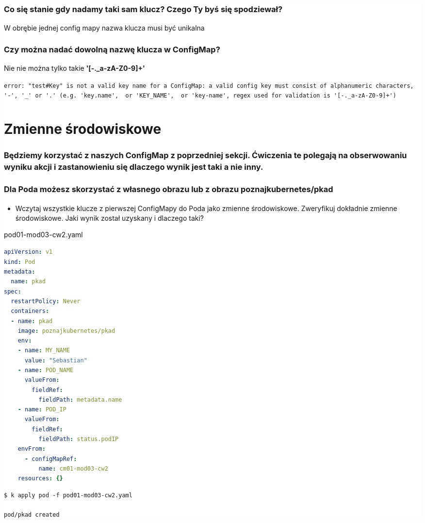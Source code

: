 ### Co się stanie gdy nadamy taki sam klucz? Czego Ty byś się spodziewał?
W obrębie jednej config mapy nazwa klucza musi być unikalna

### Czy można nadać dowolną nazwę klucza w ConfigMap?
Nie nie można tylko takie **'[-._a-zA-Z0-9]+'**
```
error: "test#Key" is not a valid key name for a ConfigMap: a valid config key must consist of alphanumeric characters, '-', '_' or '.' (e.g. 'key.name',  or 'KEY_NAME',  or 'key-name', regex used for validation is '[-._a-zA-Z0-9]+')
```

# Zmienne środowiskowe
### Będziemy korzystać z naszych ConfigMap z poprzedniej sekcji. Ćwiczenia te polegają na obserwowaniu wyniku akcji i zastanowieniu się dlaczego wynik jest taki a nie inny.

### Dla Poda możesz skorzystać z własnego obrazu lub z obrazu poznajkubernetes/pkad

- Wczytaj wszystkie klucze z pierwszej ConfigMapy do Poda jako zmienne środowiskowe. Zweryfikuj dokładnie zmienne środowiskowe. Jaki wynik został uzyskany i dlaczego taki?

pod01-mod03-cw2.yaml

```yaml
apiVersion: v1
kind: Pod
metadata:
  name: pkad
spec:
  restartPolicy: Never
  containers:
  - name: pkad
    image: poznajkubernetes/pkad
    env:
    - name: MY_NAME
      value: "Sebastian"
    - name: POD_NAME
      valueFrom:
        fieldRef:
          fieldPath: metadata.name
    - name: POD_IP
      valueFrom:
        fieldRef:
          fieldPath: status.podIP
    envFrom:
      - configMapRef:
          name: cm01-mod03-cw2          
    resources: {}
```
```
$ k apply pod -f pod01-mod03-cw2.yaml

pod/pkad created
```
